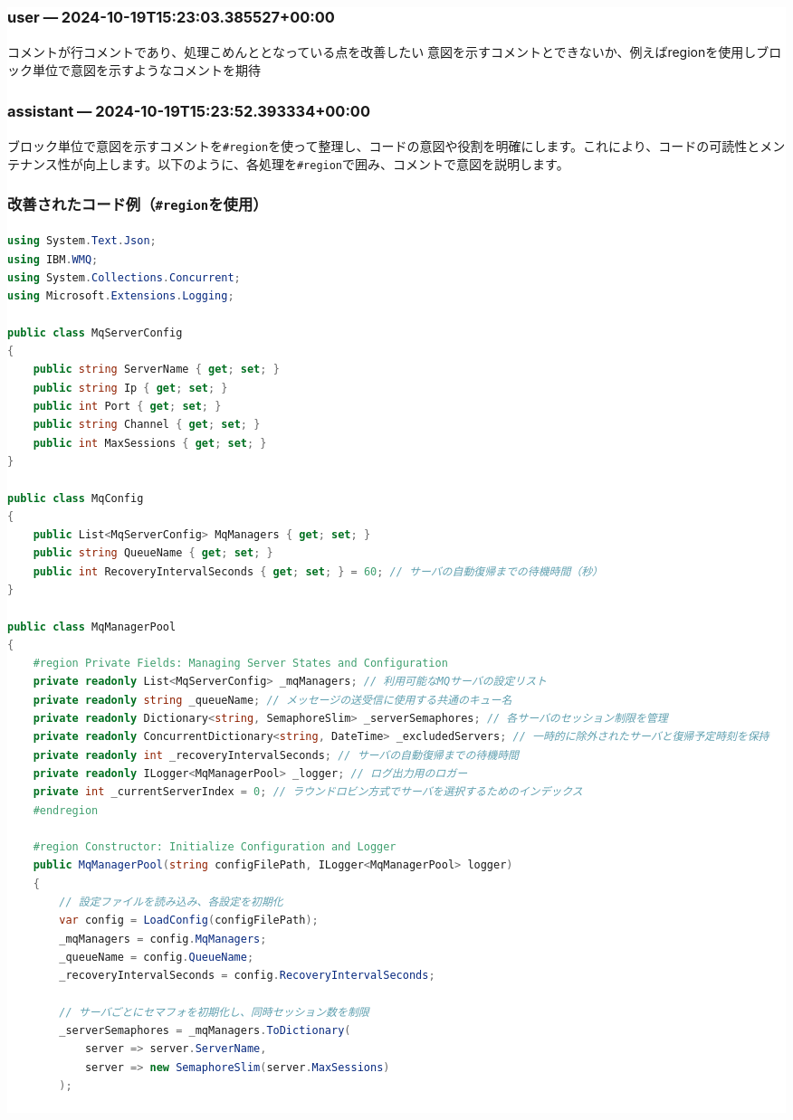 ###

### user — 2024-10-19T15:23:03.385527+00:00

コメントが行コメントであり、処理こめんととなっている点を改善したい
意図を示すコメントとできないか、例えばregionを使用しブロック単位で意図を示すようなコメントを期待

### assistant — 2024-10-19T15:23:52.393334+00:00

ブロック単位で意図を示すコメントを`#region`を使って整理し、コードの意図や役割を明確にします。これにより、コードの可読性とメンテナンス性が向上します。以下のように、各処理を`#region`で囲み、コメントで意図を説明します。

### 改善されたコード例（`#region`を使用）

```csharp
using System.Text.Json;
using IBM.WMQ;
using System.Collections.Concurrent;
using Microsoft.Extensions.Logging;

public class MqServerConfig
{
    public string ServerName { get; set; }
    public string Ip { get; set; }
    public int Port { get; set; }
    public string Channel { get; set; }
    public int MaxSessions { get; set; }
}

public class MqConfig
{
    public List<MqServerConfig> MqManagers { get; set; }
    public string QueueName { get; set; }
    public int RecoveryIntervalSeconds { get; set; } = 60; // サーバの自動復帰までの待機時間（秒）
}

public class MqManagerPool
{
    #region Private Fields: Managing Server States and Configuration
    private readonly List<MqServerConfig> _mqManagers; // 利用可能なMQサーバの設定リスト
    private readonly string _queueName; // メッセージの送受信に使用する共通のキュー名
    private readonly Dictionary<string, SemaphoreSlim> _serverSemaphores; // 各サーバのセッション制限を管理
    private readonly ConcurrentDictionary<string, DateTime> _excludedServers; // 一時的に除外されたサーバと復帰予定時刻を保持
    private readonly int _recoveryIntervalSeconds; // サーバの自動復帰までの待機時間
    private readonly ILogger<MqManagerPool> _logger; // ログ出力用のロガー
    private int _currentServerIndex = 0; // ラウンドロビン方式でサーバを選択するためのインデックス
    #endregion

    #region Constructor: Initialize Configuration and Logger
    public MqManagerPool(string configFilePath, ILogger<MqManagerPool> logger)
    {
        // 設定ファイルを読み込み、各設定を初期化
        var config = LoadConfig(configFilePath);
        _mqManagers = config.MqManagers;
        _queueName = config.QueueName;
        _recoveryIntervalSeconds = config.RecoveryIntervalSeconds;
        
        // サーバごとにセマフォを初期化し、同時セッション数を制限
        _serverSemaphores = _mqManagers.ToDictionary(
            server => server.ServerName,
            server => new SemaphoreSlim(server.MaxSessions)
        );
        
```